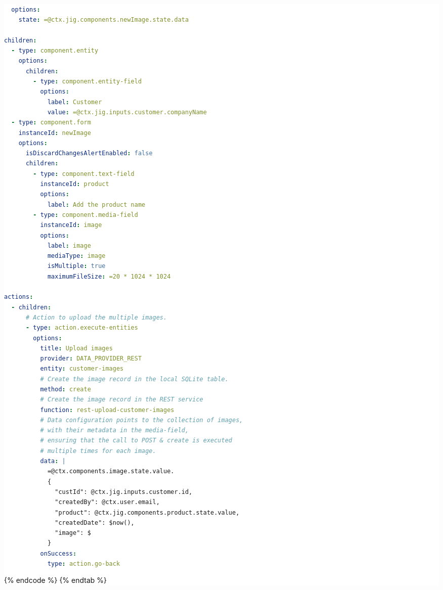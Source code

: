 ```yaml
  options:
    state: =@ctx.jig.components.newImage.state.data

children:
  - type: component.entity
    options:
      children:
        - type: component.entity-field
          options:
            label: Customer
            value: =@ctx.jig.inputs.customer.companyName
  - type: component.form
    instanceId: newImage
    options:
      isDiscardChangesAlertEnabled: false
      children:
        - type: component.text-field
          instanceId: product
          options:
            label: Add the product name
        - type: component.media-field
          instanceId: image
          options:
            label: image
            mediaType: image
            isMultiple: true
            maximumFileSize: =20 * 1024 * 1024

actions:
  - children:
      # Action to upload the multiple images.
      - type: action.execute-entities
        options:
          title: Upload images
          provider: DATA_PROVIDER_REST
          entity: customer-images
          # Create the image record in the local SQLite table.
          method: create
          # Create the image record in the REST service
          function: rest-upload-customer-images
          # Data configuration points to the collection of images,
          # with their metadata in the media-field,
          # ensuring that the call to POST & create is executed
          # multiple times for each image.
          data: |
            =@ctx.components.image.state.value.
            {
              "custId": @ctx.jig.inputs.customer.id,
              "createdBy": @ctx.user.email,
              "product": @ctx.jig.components.product.state.value,
              "createdDate": $now(),
              "image": $ 
            }
          onSuccess:
            type: action.go-back
```
{% endcode %}
{% endtab %}
